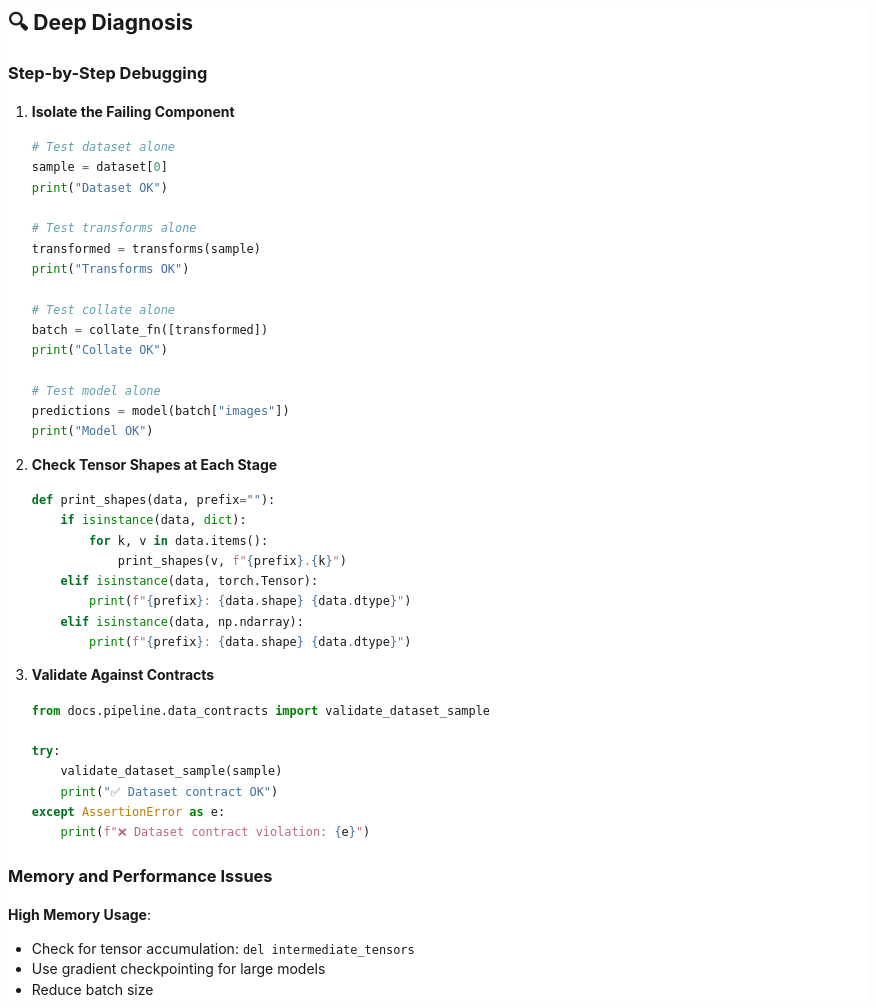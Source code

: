 
## 🔍 Deep Diagnosis

### Step-by-Step Debugging

1. **Isolate the Failing Component**
   ```python
   # Test dataset alone
   sample = dataset[0]
   print("Dataset OK")

   # Test transforms alone
   transformed = transforms(sample)
   print("Transforms OK")

   # Test collate alone
   batch = collate_fn([transformed])
   print("Collate OK")

   # Test model alone
   predictions = model(batch["images"])
   print("Model OK")
   ```

2. **Check Tensor Shapes at Each Stage**
   ```python
   def print_shapes(data, prefix=""):
       if isinstance(data, dict):
           for k, v in data.items():
               print_shapes(v, f"{prefix}.{k}")
       elif isinstance(data, torch.Tensor):
           print(f"{prefix}: {data.shape} {data.dtype}")
       elif isinstance(data, np.ndarray):
           print(f"{prefix}: {data.shape} {data.dtype}")
   ```

3. **Validate Against Contracts**
   ```python
   from docs.pipeline.data_contracts import validate_dataset_sample

   try:
       validate_dataset_sample(sample)
       print("✅ Dataset contract OK")
   except AssertionError as e:
       print(f"❌ Dataset contract violation: {e}")
   ```

### Memory and Performance Issues

**High Memory Usage**:
- Check for tensor accumulation: `del intermediate_tensors`
- Use gradient checkpointing for large models
- Reduce batch size
